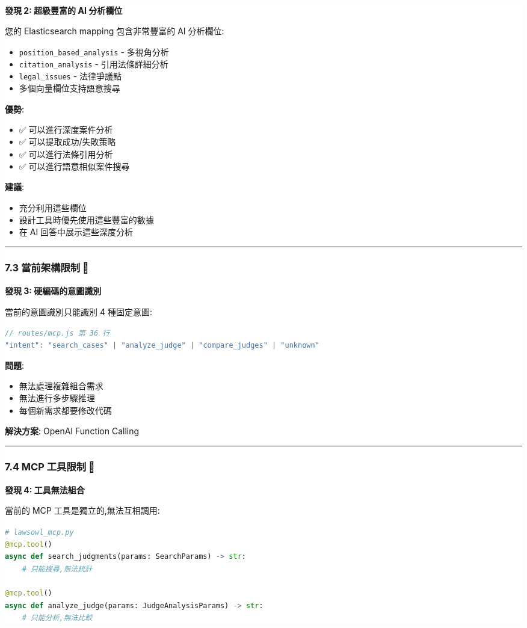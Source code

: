 **發現 2: 超級豐富的 AI 分析欄位**

您的 Elasticsearch mapping 包含非常豐富的 AI 分析欄位:
- `position_based_analysis` - 多視角分析
- `citation_analysis` - 引用法條詳細分析
- `legal_issues` - 法律爭議點
- 多個向量欄位支持語意搜尋

**優勢**:
- ✅ 可以進行深度案件分析
- ✅ 可以提取成功/失敗策略
- ✅ 可以進行法條引用分析
- ✅ 可以進行語意相似案件搜尋

**建議**:
- 充分利用這些欄位
- 設計工具時優先使用這些豐富的數據
- 在 AI 回答中展示這些深度分析

---

### **7.3 當前架構限制** 🔴

**發現 3: 硬編碼的意圖識別**

當前的意圖識別只能識別 4 種固定意圖:
```javascript
// routes/mcp.js 第 36 行
"intent": "search_cases" | "analyze_judge" | "compare_judges" | "unknown"
```

**問題**:
- 無法處理複雜組合需求
- 無法進行多步驟推理
- 每個新需求都要修改代碼

**解決方案**: OpenAI Function Calling

---

### **7.4 MCP 工具限制** 🔴

**發現 4: 工具無法組合**

當前的 MCP 工具是獨立的,無法互相調用:
```python
# lawsowl_mcp.py
@mcp.tool()
async def search_judgments(params: SearchParams) -> str:
    # 只能搜尋,無法統計

@mcp.tool()
async def analyze_judge(params: JudgeAnalysisParams) -> str:
    # 只能分析,無法比較
```
